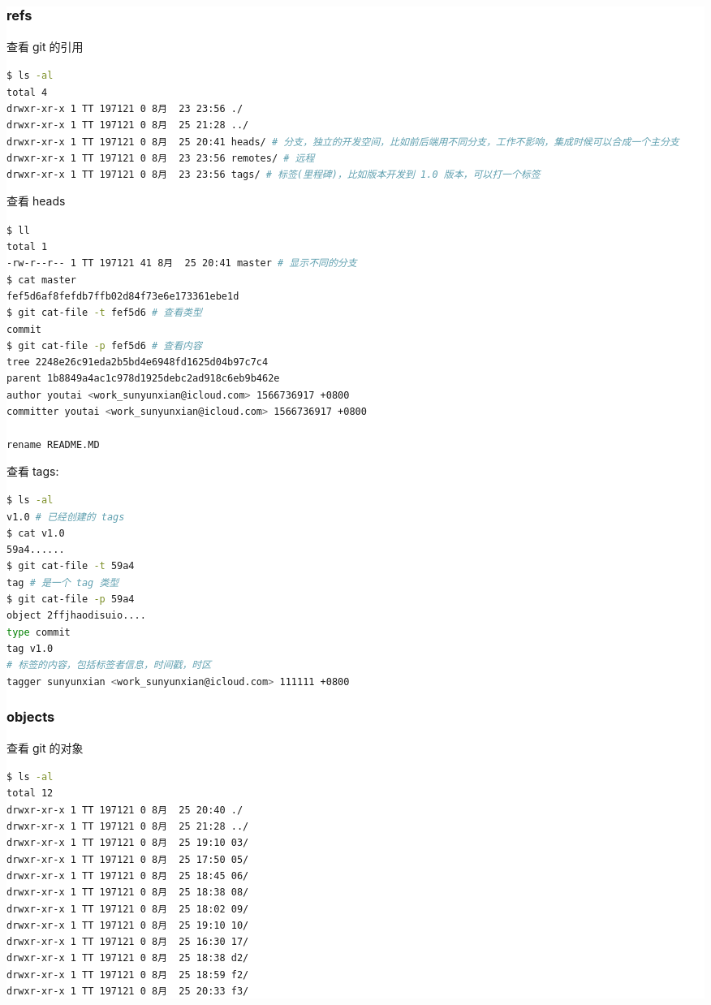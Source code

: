 ### refs
查看 git 的引用
```bash
$ ls -al
total 4
drwxr-xr-x 1 TT 197121 0 8月  23 23:56 ./
drwxr-xr-x 1 TT 197121 0 8月  25 21:28 ../
drwxr-xr-x 1 TT 197121 0 8月  25 20:41 heads/ # 分支，独立的开发空间，比如前后端用不同分支，工作不影响，集成时候可以合成一个主分支
drwxr-xr-x 1 TT 197121 0 8月  23 23:56 remotes/ # 远程
drwxr-xr-x 1 TT 197121 0 8月  23 23:56 tags/ # 标签(里程碑)，比如版本开发到 1.0 版本，可以打一个标签
```

查看 heads
```bash
$ ll
total 1
-rw-r--r-- 1 TT 197121 41 8月  25 20:41 master # 显示不同的分支
$ cat master
fef5d6af8fefdb7ffb02d84f73e6e173361ebe1d
$ git cat-file -t fef5d6 # 查看类型
commit
$ git cat-file -p fef5d6 # 查看内容
tree 2248e26c91eda2b5bd4e6948fd1625d04b97c7c4
parent 1b8849a4ac1c978d1925debc2ad918c6eb9b462e
author youtai <work_sunyunxian@icloud.com> 1566736917 +0800
committer youtai <work_sunyunxian@icloud.com> 1566736917 +0800

rename README.MD
```


查看 tags:
```bash
$ ls -al
v1.0 # 已经创建的 tags
$ cat v1.0
59a4......
$ git cat-file -t 59a4
tag # 是一个 tag 类型
$ git cat-file -p 59a4
object 2ffjhaodisuio....
type commit
tag v1.0
# 标签的内容，包括标签者信息，时间戳，时区
tagger sunyunxian <work_sunyunxian@icloud.com> 111111 +0800

```

### objects
查看 git 的对象
```bash
$ ls -al
total 12
drwxr-xr-x 1 TT 197121 0 8月  25 20:40 ./
drwxr-xr-x 1 TT 197121 0 8月  25 21:28 ../
drwxr-xr-x 1 TT 197121 0 8月  25 19:10 03/
drwxr-xr-x 1 TT 197121 0 8月  25 17:50 05/
drwxr-xr-x 1 TT 197121 0 8月  25 18:45 06/
drwxr-xr-x 1 TT 197121 0 8月  25 18:38 08/
drwxr-xr-x 1 TT 197121 0 8月  25 18:02 09/
drwxr-xr-x 1 TT 197121 0 8月  25 19:10 10/
drwxr-xr-x 1 TT 197121 0 8月  25 16:30 17/
drwxr-xr-x 1 TT 197121 0 8月  25 18:38 d2/
drwxr-xr-x 1 TT 197121 0 8月  25 18:59 f2/
drwxr-xr-x 1 TT 197121 0 8月  25 20:33 f3/
```